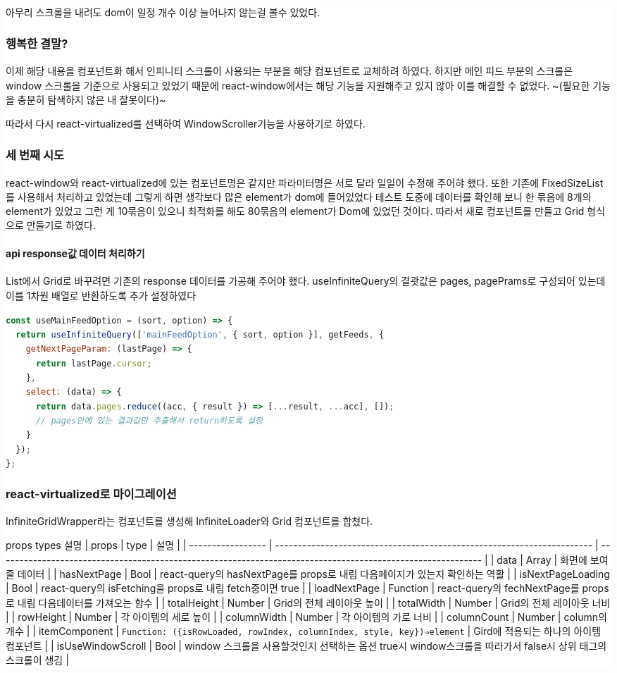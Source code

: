 아무리 스크롤을 내려도 dom이 일정 개수 이상 늘어나지 않는걸 볼수 있었다.

### 행복한 결말?

이제 해당 내용을 컴포넌트화 해서 인피니티 스크롤이 사용되는 부분을 해당 컴포넌트로 교체하려 하였다. 하지만 메인 피드 부분의 스크롤은 window 스크롤을 기준으로 사용되고 있었기 때문에 react-window에서는 해당 기능을 지원해주고 있지 않아 이를 해결할 수 없었다. ~(필요한 기능을 충분히 탐색하지 않은 내 잘못이다)~

따라서 다시 react-virtualized를 선택하여 WindowScroller기능을 사용하기로 하였다.

### 세 번째 시도

react-window와 react-virtualized에 있는 컴포넌트명은 같지만 파라미터명은 서로 달라 일일이 수정해 주어햐 했다.
또한 기존에 FixedSizeList를 사용해서 처리하고 있었는데 그렇게 하면 생각보다 많은 element가 dom에 들어있었다 테스트 도중에 데이터를 확인해 보니 한 묶음에 8개의 element가 있었고 그런 게 10묶음이 있으니 최적화를 해도 80묶음의 element가 Dom에 있었던 것이다. 따라서 새로 컴포넌트를 만들고 Grid 형식으로 만들기로 하였다.

#### api response값 데이터 처리하기

List에서 Grid로 바꾸려면 기존의 response 데이터를 가공해 주어야 했다. useInfiniteQuery의 결괏값은 pages, pagePrams로 구성되어 있는데 이를 1차원 배열로 반환하도록 추가 설정하였다

```jsx
const useMainFeedOption = (sort, option) => {
  return useInfiniteQuery(['mainFeedOption', { sort, option }], getFeeds, {
    getNextPageParam: (lastPage) => {
      return lastPage.cursor;
    },
    select: (data) => {
      return data.pages.reduce((acc, { result }) => [...result, ...acc], []);
      // pages안에 있는 결과값만 추출해서 return하도록 설정
    }
  });
};
```

### react-virtualized로 마이그레이션

InfiniteGridWrapper라는 컴포넌트를 생성해 InfiniteLoader와 Grid 컴포넌트를 합쳤다.

props types 설명
| props | type | 설명 |
| ----------------- | ---------------------------------------------------------------------- | ----------------------------------------------------------------------------------------------------------- |
| data | Array | 화면에 보여줄 데이터 |
| hasNextPage | Bool | react-query의 hasNextPage를 props로 내림 다음페이지가 있는지 확인하는 역활 |
| isNextPageLoading | Bool | react-query의 isFetching을 props로 내림 fetch중이면 true |
| loadNextPage | Function | react-query의 fechNextPage를 props로 내림 다음데이터를 가져오는 함수 |
| totalHeight | Number | Grid의 전체 레이아웃 높이 |
| totalWidth | Number | Grid의 전체 레이아웃 너비 |
| rowHeight | Number | 각 아이템의 세로 높이 |
| columnWidth | Number | 각 아이템의 가로 너비 |
| columnCount | Number | column의 개수 |
| itemComponent | `Function: ({isRowLoaded, rowIndex, columnIndex, style, key})⇒element` | Gird에 적용되는 하나의 아이템 컴포넌트 |
| isUseWindowScroll | Bool | window 스크롤을 사용할것인지 선택하는 옵션 true시 window스크롤을 따라가서 false시 상위 태그의 스크롤이 생김 |
